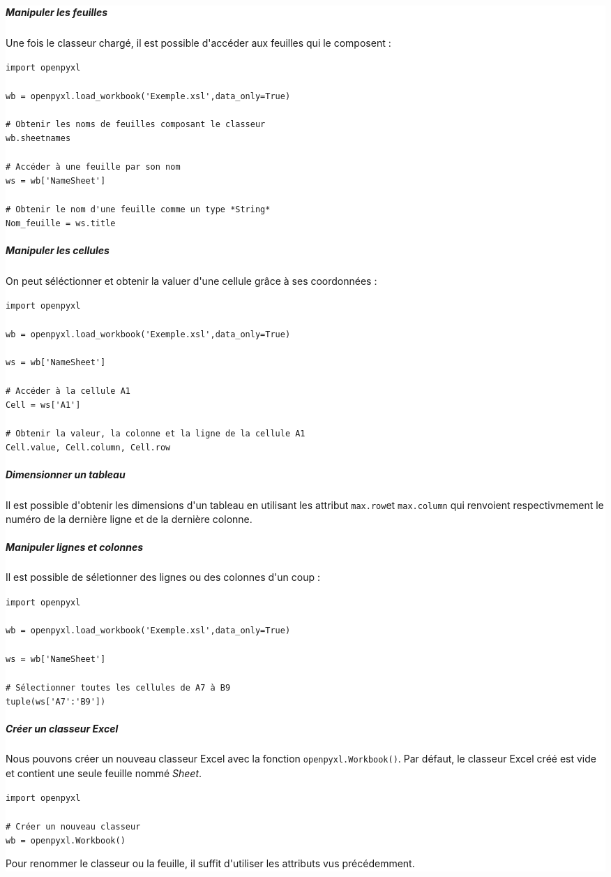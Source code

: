 ##### Manipuler les feuilles
Une fois le classeur chargé, il est possible d'accéder aux feuilles qui le composent :
````
import openpyxl

wb = openpyxl.load_workbook('Exemple.xsl',data_only=True)

# Obtenir les noms de feuilles composant le classeur
wb.sheetnames

# Accéder à une feuille par son nom
ws = wb['NameSheet']

# Obtenir le nom d'une feuille comme un type *String*
Nom_feuille = ws.title
````

##### Manipuler les cellules
On peut séléctionner et obtenir la valuer d'une cellule grâce à ses coordonnées :
````
import openpyxl

wb = openpyxl.load_workbook('Exemple.xsl',data_only=True)

ws = wb['NameSheet']

# Accéder à la cellule A1
Cell = ws['A1']

# Obtenir la valeur, la colonne et la ligne de la cellule A1
Cell.value, Cell.column, Cell.row
````

##### Dimensionner un tableau
Il est possible d'obtenir les dimensions d'un tableau en utilisant les attribut ```max.row```et ```max.column``` qui renvoient respectivmement le numéro de la dernière ligne et de la dernière colonne.

##### Manipuler lignes et colonnes
Il est possible de séletionner des lignes ou des colonnes d'un coup :
````
import openpyxl

wb = openpyxl.load_workbook('Exemple.xsl',data_only=True)

ws = wb['NameSheet']

# Sélectionner toutes les cellules de A7 à B9
tuple(ws['A7':'B9'])
````

##### Créer un classeur Excel
Nous pouvons créer un nouveau classeur Excel avec la fonction ```openpyxl.Workbook()```. Par défaut, le classeur Excel créé est vide et contient une seule feuille nommé *Sheet*.
````
import openpyxl

# Créer un nouveau classeur
wb = openpyxl.Workbook()
````
Pour renommer le classeur ou la feuille, il suffit d'utiliser les attributs vus précédemment.
